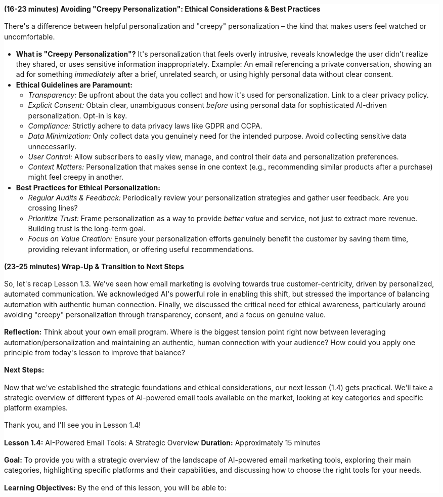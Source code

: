 **(16-23 minutes) Avoiding "Creepy Personalization": Ethical Considerations & Best Practices**

There's a difference between helpful personalization and "creepy" personalization – the kind that makes users feel watched or uncomfortable.  

* **What is "Creepy Personalization"?** It's personalization that feels overly intrusive, reveals knowledge the user didn't realize they shared, or uses sensitive information inappropriately. Example: An email referencing a private conversation, showing an ad for something *immediately* after a brief, unrelated search, or using highly personal data without clear consent.  
* **Ethical Guidelines are Paramount:**  
  * *Transparency:* Be upfront about the data you collect and how it's used for personalization. Link to a clear privacy policy.    
  * *Explicit Consent:* Obtain clear, unambiguous consent *before* using personal data for sophisticated AI-driven personalization. Opt-in is key.    
  * *Compliance:* Strictly adhere to data privacy laws like GDPR and CCPA.    
  * *Data Minimization:* Only collect data you genuinely need for the intended purpose. Avoid collecting sensitive data unnecessarily.  
  * *User Control:* Allow subscribers to easily view, manage, and control their data and personalization preferences.    
  * *Context Matters:* Personalization that makes sense in one context (e.g., recommending similar products after a purchase) might feel creepy in another.  
* **Best Practices for Ethical Personalization:**  
  * *Regular Audits & Feedback:* Periodically review your personalization strategies and gather user feedback. Are you crossing lines?    
  * *Prioritize Trust:* Frame personalization as a way to provide *better value* and service, not just to extract more revenue. Building trust is the long-term goal.    
  * *Focus on Value Creation:* Ensure your personalization efforts genuinely benefit the customer by saving them time, providing relevant information, or offering useful recommendations.  

**(23-25 minutes) Wrap-Up & Transition to Next Steps**

So, let's recap Lesson 1.3. We've seen how email marketing is evolving towards true customer-centricity, driven by personalized, automated communication. We acknowledged AI's powerful role in enabling this shift, but stressed the importance of balancing automation with authentic human connection. Finally, we discussed the critical need for ethical awareness, particularly around avoiding "creepy" personalization through transparency, consent, and a focus on genuine value.  

**Reflection:** Think about your own email program. Where is the biggest tension point right now between leveraging automation/personalization and maintaining an authentic, human connection with your audience? How could you apply one principle from today's lesson to improve that balance?

**Next Steps:**

Now that we've established the strategic foundations and ethical considerations, our next lesson (1.4) gets practical. We'll take a strategic overview of different types of AI-powered email tools available on the market, looking at key categories and specific platform examples.  

Thank you, and I'll see you in Lesson 1.4\!

**Lesson 1.4:** AI-Powered Email Tools: A Strategic Overview **Duration:** Approximately 15 minutes

**Goal:** To provide you with a strategic overview of the landscape of AI-powered email marketing tools, exploring their main categories, highlighting specific platforms and their capabilities, and discussing how to choose the right tools for your needs.

**Learning Objectives:** By the end of this lesson, you will be able to:
